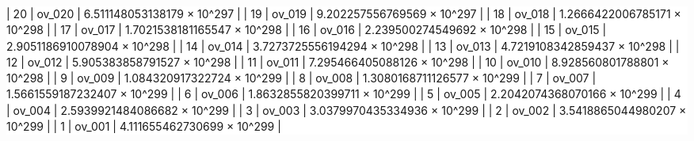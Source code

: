 | 20 | ov_020 | 6.511148053138179 × 10^297 |
| 19 | ov_019 | 9.202257556769569 × 10^297 |
| 18 | ov_018 | 1.2666422006785171 × 10^298 |
| 17 | ov_017 | 1.7021538181165547 × 10^298 |
| 16 | ov_016 | 2.239500274549692 × 10^298 |
| 15 | ov_015 | 2.9051186910078904 × 10^298 |
| 14 | ov_014 | 3.7273725556194294 × 10^298 |
| 13 | ov_013 | 4.7219108342859437 × 10^298 |
| 12 | ov_012 | 5.905383858791527 × 10^298 |
| 11 | ov_011 | 7.295466405088126 × 10^298 |
| 10 | ov_010 | 8.928560801788801 × 10^298 |
| 9 | ov_009 | 1.084320917322724 × 10^299 |
| 8 | ov_008 | 1.3080168711126577 × 10^299 |
| 7 | ov_007 | 1.5661559187232407 × 10^299 |
| 6 | ov_006 | 1.8632855820399711 × 10^299 |
| 5 | ov_005 | 2.2042074368070166 × 10^299 |
| 4 | ov_004 | 2.5939921484086682 × 10^299 |
| 3 | ov_003 | 3.0379970435334936 × 10^299 |
| 2 | ov_002 | 3.5418865044980207 × 10^299 |
| 1 | ov_001 | 4.111655462730699 × 10^299 |

